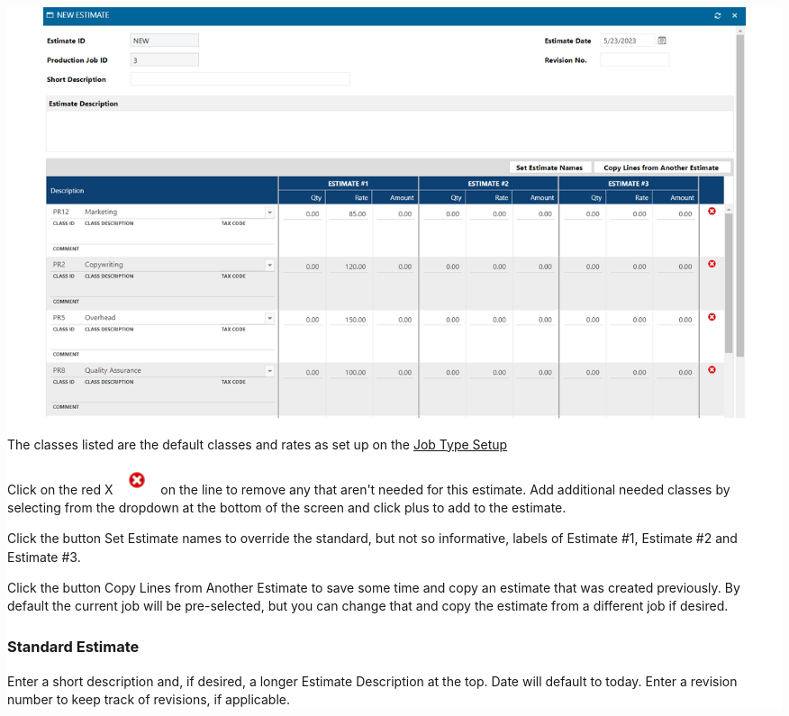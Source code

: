 <figure><img src="../../../.gitbook/assets/image (1109).png" alt=""><figcaption></figcaption></figure>

The classes listed are the default classes and rates as set up on the [Job Type Setup](../setup/job-type-setup.md)

Click on the red X ![](<../../../.gitbook/assets/image (870).png>) on the line to remove any that aren't needed for this estimate. Add additional needed classes by selecting from the dropdown at the bottom of the screen and click plus to add to the estimate.

Click the button Set Estimate names to override the standard, but not so informative, labels of Estimate #1, Estimate #2 and Estimate #3.

Click the button Copy Lines from Another Estimate to save some time and copy an estimate that was created previously. By default the current job will be pre-selected, but you can change that and copy the estimate from a different job if desired.

### Standard Estimate

Enter a short description and, if desired, a longer Estimate Description at the top. Date will default to today. Enter a revision number to keep track of revisions, if applicable.
